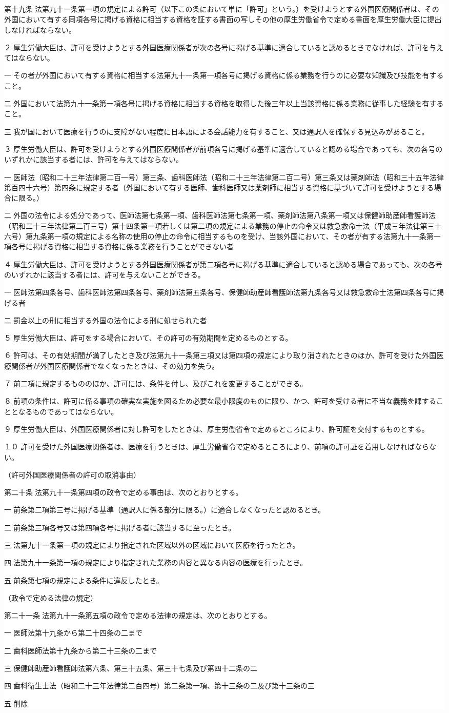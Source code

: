 第十九条 法第九十一条第一項の規定による許可（以下この条において単に「許可」という。）を受けようとする外国医療関係者は、その外国において有する同項各号に掲げる資格に相当する資格を証する書面の写しその他の厚生労働省令で定める書面を厚生労働大臣に提出しなければならない。

２ 厚生労働大臣は、許可を受けようとする外国医療関係者が次の各号に掲げる基準に適合していると認めるときでなければ、許可を与えてはならない。

一 その者が外国において有する資格に相当する法第九十一条第一項各号に掲げる資格に係る業務を行うのに必要な知識及び技能を有すること。

二 外国において法第九十一条第一項各号に掲げる資格に相当する資格を取得した後三年以上当該資格に係る業務に従事した経験を有すること。

三 我が国において医療を行うのに支障がない程度に日本語による会話能力を有すること、又は通訳人を確保する見込みがあること。

３ 厚生労働大臣は、許可を受けようとする外国医療関係者が前項各号に掲げる基準に適合していると認める場合であっても、次の各号のいずれかに該当する者には、許可を与えてはならない。

一 医師法（昭和二十三年法律第二百一号）第三条、歯科医師法（昭和二十三年法律第二百二号）第三条又は薬剤師法（昭和三十五年法律第百四十六号）第四条に規定する者（外国において有する医師、歯科医師又は薬剤師に相当する資格に基づいて許可を受けようとする場合に限る。）

二 外国の法令による処分であって、医師法第七条第一項、歯科医師法第七条第一項、薬剤師法第八条第一項又は保健師助産師看護師法（昭和二十三年法律第二百三号）第十四条第一項若しくは第二項の規定による業務の停止の命令又は救急救命士法（平成三年法律第三十六号）第九条第一項の規定による名称の使用の停止の命令に相当するものを受け、当該外国において、その者が有する法第九十一条第一項各号に掲げる資格に相当する資格に係る業務を行うことができない者

４ 厚生労働大臣は、許可を受けようとする外国医療関係者が第二項各号に掲げる基準に適合していると認める場合であっても、次の各号のいずれかに該当する者には、許可を与えないことができる。

一 医師法第四条各号、歯科医師法第四条各号、薬剤師法第五条各号、保健師助産師看護師法第九条各号又は救急救命士法第四条各号に掲げる者

二 罰金以上の刑に相当する外国の法令による刑に処せられた者

５ 厚生労働大臣は、許可をする場合において、その許可の有効期間を定めるものとする。

６ 許可は、その有効期間が満了したとき及び法第九十一条第三項又は第四項の規定により取り消されたときのほか、許可を受けた外国医療関係者が外国医療関係者でなくなったときは、その効力を失う。

７ 前二項に規定するもののほか、許可には、条件を付し、及びこれを変更することができる。

８ 前項の条件は、許可に係る事項の確実な実施を図るため必要な最小限度のものに限り、かつ、許可を受ける者に不当な義務を課することとなるものであってはならない。

９ 厚生労働大臣は、外国医療関係者に対し許可をしたときは、厚生労働省令で定めるところにより、許可証を交付するものとする。

１０ 許可を受けた外国医療関係者は、医療を行うときは、厚生労働省令で定めるところにより、前項の許可証を着用しなければならない。

（許可外国医療関係者の許可の取消事由）

第二十条 法第九十一条第四項の政令で定める事由は、次のとおりとする。

一 前条第二項第三号に掲げる基準（通訳人に係る部分に限る。）に適合しなくなったと認めるとき。

二 前条第三項各号又は第四項各号に掲げる者に該当するに至ったとき。

三 法第九十一条第一項の規定により指定された区域以外の区域において医療を行ったとき。

四 法第九十一条第一項の規定により指定された業務の内容と異なる内容の医療を行ったとき。

五 前条第七項の規定による条件に違反したとき。

（政令で定める法律の規定）

第二十一条 法第九十一条第五項の政令で定める法律の規定は、次のとおりとする。

一 医師法第十九条から第二十四条の二まで

二 歯科医師法第十九条から第二十三条の二まで

三 保健師助産師看護師法第六条、第三十五条、第三十七条及び第四十二条の二

四 歯科衛生士法（昭和二十三年法律第二百四号）第二条第一項、第十三条の二及び第十三条の三

五 削除
